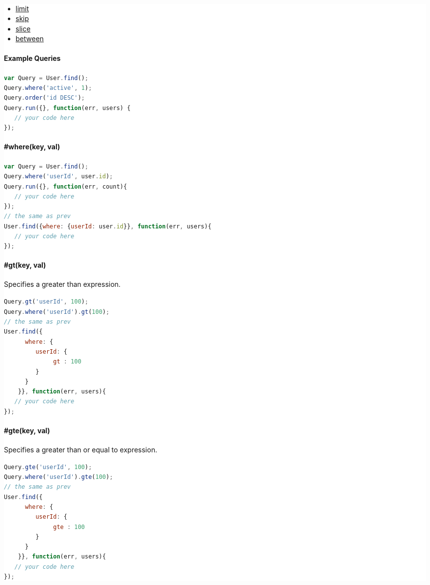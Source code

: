* [limit](#limit)
* [skip](#skip)
* [slice](#slice)
* [between](#between)

#### Example Queries
```javascript
var Query = User.find();
Query.where('active', 1);
Query.order('id DESC');
Query.run({}, function(err, users) {
   // your code here
});
```
<a name="where"></a>
#### #where(key, val)

```javascript
var Query = User.find();
Query.where('userId', user.id);
Query.run({}, function(err, count){
   // your code here
});
// the same as prev
User.find({where: {userId: user.id}}, function(err, users){
   // your code here
});
```
<a name="gt"></a>
#### #gt(key, val)

Specifies a greater than expression.

```javascript
Query.gt('userId', 100);
Query.where('userId').gt(100);
// the same as prev
User.find({
      where: {
         userId: {
              gt : 100
         }
      }
    }}, function(err, users){
   // your code here
});
```
<a name="gte"></a>
#### #gte(key, val)

Specifies a greater than or equal to expression.

```javascript
Query.gte('userId', 100);
Query.where('userId').gte(100);
// the same as prev
User.find({
      where: {
         userId: {
              gte : 100
         }
      }
    }}, function(err, users){
   // your code here
});
```
